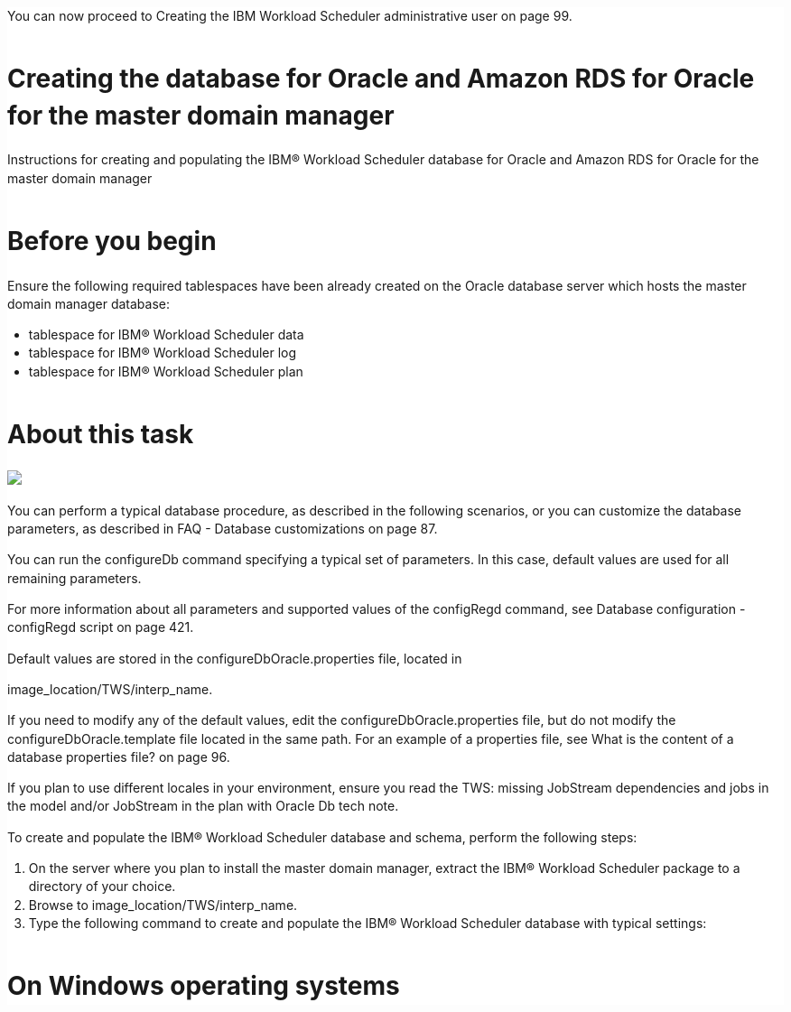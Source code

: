 You can now proceed to Creating the IBM Workload Scheduler administrative user on page 99.

# Creating the database for Oracle and Amazon RDS for Oracle for the master domain manager

Instructions for creating and populating the IBM® Workload Scheduler database for Oracle and Amazon RDS for Oracle for the master domain manager

# Before you begin

Ensure the following required tablespaces have been already created on the Oracle database server which hosts the master domain manager database:

- tablespace for IBM® Workload Scheduler data  
- tablespace for IBM® Workload Scheduler log  
- tablespace for IBM® Workload Scheduler plan

# About this task

![](images/b4e7c45731f1aa11324b9eb852eb55b159a33285ef0db0be1fdd46aba072f5ed.jpg)

You can perform a typical database procedure, as described in the following scenarios, or you can customize the database parameters, as described in FAQ - Database customizations on page 87.

You can run the configureDb command specifying a typical set of parameters. In this case, default values are used for all remaining parameters.

For more information about all parameters and supported values of the configRegd command, see Database configuration - configRegd script on page 421.

Default values are stored in the configureDbOracle.properties file, located in

image_location/TWS/interp_name.

If you need to modify any of the default values, edit the configureDbOracle.properties file, but do not modify the configureDbOracle.template file located in the same path. For an example of a properties file, see What is the content of a database properties file? on page 96.

If you plan to use different locales in your environment, ensure you read the TWS: missing JobStream dependencies and jobs in the model and/or JobStream in the plan with Oracle Db tech note.

To create and populate the IBM® Workload Scheduler database and schema, perform the following steps:

1. On the server where you plan to install the master domain manager, extract the IBM® Workload Scheduler package to a directory of your choice.  
2. Browse to image_location/TWS/interp_name.  
3. Type the following command to create and populate the IBM® Workload Scheduler database with typical settings:

# On Windows operating systems

